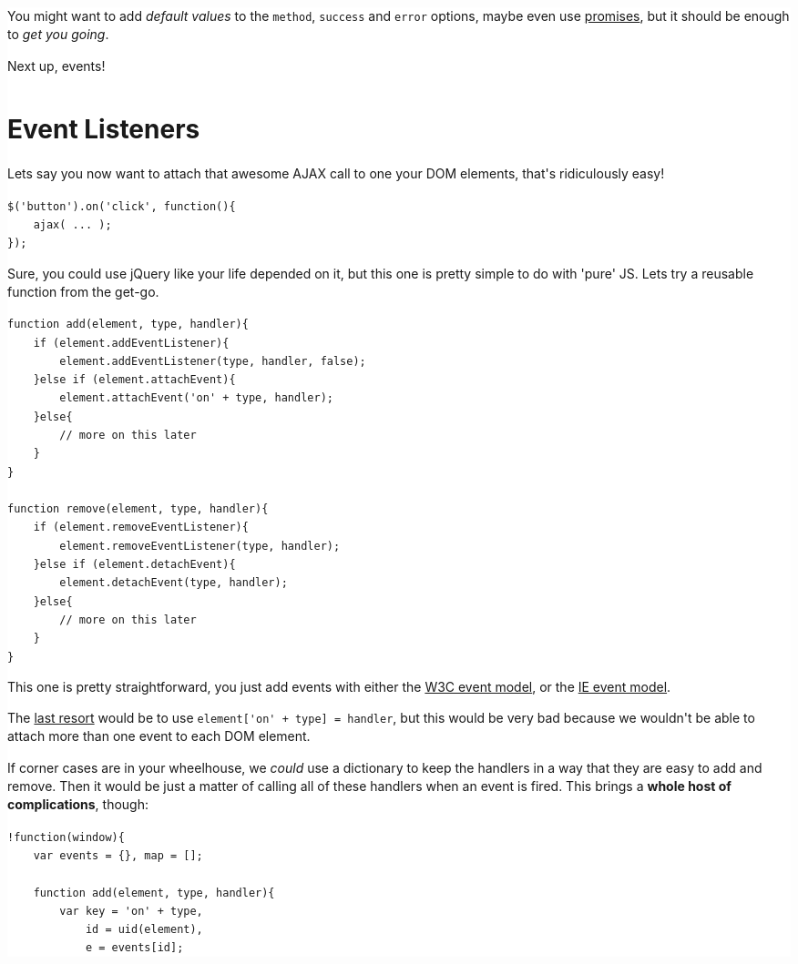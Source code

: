 You might want to add _default values_ to the `method`, `success` and `error` options, maybe even use [promises](/2013/05/08/taming-asynchronous-javascript "Taming Asynchronous JavaScript"), but it should be enough to _get you going_.

Next up, events!

# Event Listeners #

Lets say you now want to attach that awesome AJAX call to one your DOM elements, that's ridiculously easy!

    $('button').on('click', function(){
        ajax( ... );
    });

Sure, you could use jQuery like your life depended on it, but this one is pretty simple to do with 'pure' JS. Lets try a reusable function from the get-go.

    function add(element, type, handler){
        if (element.addEventListener){
            element.addEventListener(type, handler, false);
        }else if (element.attachEvent){
            element.attachEvent('on' + type, handler); 
        }else{
            // more on this later
        }
    }

    function remove(element, type, handler){
        if (element.removeEventListener){
            element.removeEventListener(type, handler);
        }else if (element.detachEvent){
            element.detachEvent(type, handler);
        }else{
            // more on this later
        }
    }

This one is pretty straightforward, you just add events with either the [W3C event model](http://www.w3.org/TR/DOM-Level-2-Events/events.html "DOM Events - W3C"), or the [IE event model](http://msdn.microsoft.com/en-us/library/ie/ms536343(v=vs.85).aspx "IE Events - MSDN").

The [last resort](http://msdn.microsoft.com/en-us/library/ms533023(v=vs.85).aspx "'Understanding' the Event Model - MSDN") would be to use `element['on' + type] = handler`, but this would be very bad because we wouldn't be able to attach more than one event to each DOM element.

If corner cases are in your wheelhouse, we _could_ use a dictionary to keep the handlers in a way that they are easy to add and remove. Then it would be just a matter of calling all of these handlers when an event is fired. This brings a **whole host of complications**, though:

    !function(window){
        var events = {}, map = [];

        function add(element, type, handler){
            var key = 'on' + type,
                id = uid(element),
                e = events[id];


  [1]: http://i.imgur.com/UDGhrLQ.jpg "Well, maybe not that"
